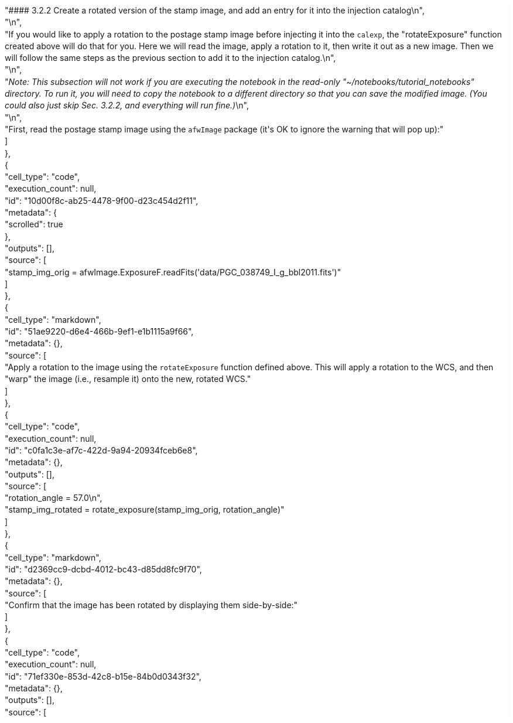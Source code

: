 "#### 3.2.2 Create a rotated version of the stamp image, and add an entry for it into the injection catalog\n",  
"\n",  
"If you would like to apply a rotation to the postage stamp image before injecting it into the `calexp`, the \"rotateExposure\" function created above will do that for you. Here we will read the image, apply a rotation to it, then write it out as a new image. Then we will follow the same steps as the previous section to add it to the injection catalog.\n",  
"\n",  
"_Note: This subsection will not work if you are executing the notebook in the read-only \"~/notebooks/tutorial_notebooks\" directory. To run it, you will need to copy the notebook to a different directory so that you can save the modified image. (You could also just skip Sec. 3.2.2, and everything will run fine.)_\n",  
"\n",  
"First, read the postage stamp image using the `afwImage` package (it's OK to ignore the warning that will pop up):"  
]  
},  
{  
"cell_type": "code",  
"execution_count": null,  
"id": "10d00f8c-ab25-4478-9f00-d23c454d2f11",  
"metadata": {  
"scrolled": true  
},  
"outputs": [],  
"source": [  
"stamp_img_orig = afwImage.ExposureF.readFits('data/PGC_038749_I_g_bbl2011.fits')"  
]  
},  
{  
"cell_type": "markdown",  
"id": "51ae9220-d6e4-466b-9ef1-e1b1115a9f66",  
"metadata": {},  
"source": [  
"Apply a rotation to the image using the `rotateExposure` function defined above. This will apply a rotation to the WCS, and then \"warp\" the image (i.e., resample it) onto the new, rotated WCS."  
]  
},  
{  
"cell_type": "code",  
"execution_count": null,  
"id": "c0fa1c3e-af7c-422d-9a94-20934fceb6e8",  
"metadata": {},  
"outputs": [],  
"source": [  
"rotation_angle = 57.0\n",  
"stamp_img_rotated = rotate_exposure(stamp_img_orig, rotation_angle)"  
]  
},  
{  
"cell_type": "markdown",  
"id": "d2369cc9-dcbd-4012-bc43-d85dd8fc9f70",  
"metadata": {},  
"source": [  
"Confirm that the image has been rotated by displaying them side-by-side:"  
]  
},  
{  
"cell_type": "code",  
"execution_count": null,  
"id": "71ef330e-853d-42c8-b15e-84b0d0343f32",  
"metadata": {},  
"outputs": [],  
"source": [  
